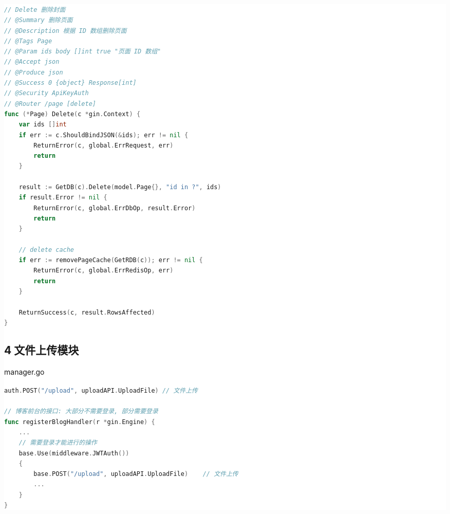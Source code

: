 ```go
// Delete 删除封面
// @Summary 删除页面
// @Description 根据 ID 数组删除页面
// @Tags Page
// @Param ids body []int true "页面 ID 数组"
// @Accept json
// @Produce json
// @Success 0 {object} Response[int]
// @Security ApiKeyAuth
// @Router /page [delete]
func (*Page) Delete(c *gin.Context) {
	var ids []int
	if err := c.ShouldBindJSON(&ids); err != nil {
		ReturnError(c, global.ErrRequest, err)
		return
	}

	result := GetDB(c).Delete(model.Page{}, "id in ?", ids)
	if result.Error != nil {
		ReturnError(c, global.ErrDbOp, result.Error)
		return
	}

	// delete cache
	if err := removePageCache(GetRDB(c)); err != nil {
		ReturnError(c, global.ErrRedisOp, err)
		return
	}

	ReturnSuccess(c, result.RowsAffected)
}
```





## 4 文件上传模块

manager.go

```go
auth.POST("/upload", uploadAPI.UploadFile) // 文件上传

// 博客前台的接口: 大部分不需要登录, 部分需要登录
func registerBlogHandler(r *gin.Engine) {
	...
	// 需要登录才能进行的操作
	base.Use(middleware.JWTAuth())
	{
		base.POST("/upload", uploadAPI.UploadFile)    // 文件上传
		...
	}
}
```
